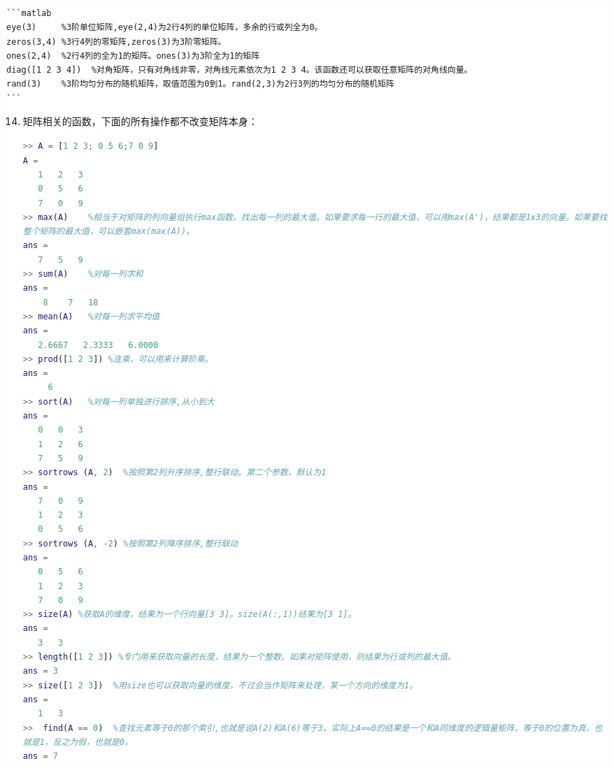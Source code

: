     ```matlab
    eye(3)     %3阶单位矩阵,eye(2,4)为2行4列的单位矩阵，多余的行或列全为0。
    zeros(3,4) %3行4列的零矩阵,zeros(3)为3阶零矩阵。
    ones(2,4)  %2行4列的全为1的矩阵。ones(3)为3阶全为1的矩阵
    diag([1 2 3 4])  %对角矩阵，只有对角线非零，对角线元素依次为1 2 3 4。该函数还可以获取任意矩阵的对角线向量。
    rand(3)    %3阶均匀分布的随机矩阵，取值范围为0到1。rand(2,3)为2行3列的均匀分布的随机矩阵
    ```

14. 矩阵相关的函数，下面的所有操作都不改变矩阵本身：

    ```matlab
    >> A = [1 2 3; 0 5 6;7 0 9]
    A =
       1   2   3
       0   5   6
       7   0   9
    >> max(A)    %相当于对矩阵的列向量组执行max函数。找出每一列的最大值。如果要求每一行的最大值，可以用max(A')，结果都是1x3的向量。如果要找整个矩阵的最大值，可以嵌套max(max(A))。
    ans =
       7   5   9
    >> sum(A)    %对每一列求和
    ans =
        8    7   18
    >> mean(A)   %对每一列求平均值
    ans =
       2.6667   2.3333   6.0000
    >> prod([1 2 3]) %连乘，可以用来计算阶乘。
    ans =
         6
    >> sort(A)   %对每一列单独进行排序,从小到大
    ans =
       0   0   3
       1   2   6
       7   5   9
    >> sortrows (A, 2)  %按照第2列升序排序,整行联动。第二个参数，默认为1
    ans =
       7   0   9
       1   2   3
       0   5   6
    >> sortrows (A, -2) %按照第2列降序排序,整行联动
    ans =
       0   5   6
       1   2   3
       7   0   9
    >> size(A) %获取A的维度，结果为一个行向量[3 3]。size(A(:,1))结果为[3 1]。
    ans =
       3   3
    >> length([1 2 3]) %专门用来获取向量的长度，结果为一个整数。如果对矩阵使用，则结果为行或列的最大值。
    ans = 3
    >> size([1 2 3])  %用size也可以获取向量的维度，不过会当作矩阵来处理，某一个方向的维度为1。
    ans =
       1   3
    >>  find(A == 0)  %查找元素等于0的那个索引,也就是说A(2)和A(6)等于3。实际上A==0的结果是一个和A同维度的逻辑量矩阵，等于0的位置为真，也就是1，反之为假，也就是0。
    ans = 7
    ```
